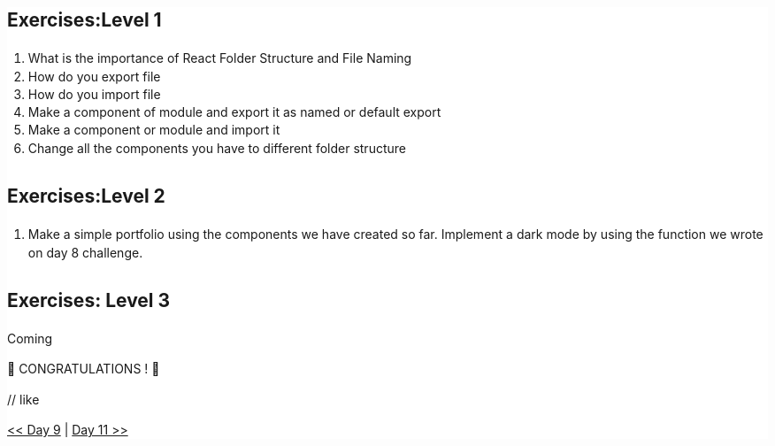 ## Exercises:Level 1

1. What is the importance of React Folder Structure and File Naming
2. How do you export file
3. How do you import file
4. Make a component of module and export it as named or default export
5. Make a component or module and import it
6. Change all the components you have to different folder structure

## Exercises:Level 2

1. Make a simple portfolio using the components we have created so far. Implement a dark mode by using the function we wrote on day 8 challenge.

## Exercises: Level 3

Coming

🎉 CONGRATULATIONS ! 🎉

// like

[<< Day 9](../09_Day_Conditional_Rendering/09_conditional_rendering.md) | [Day 11 >>](../11_Day_Events/11_events.md)
